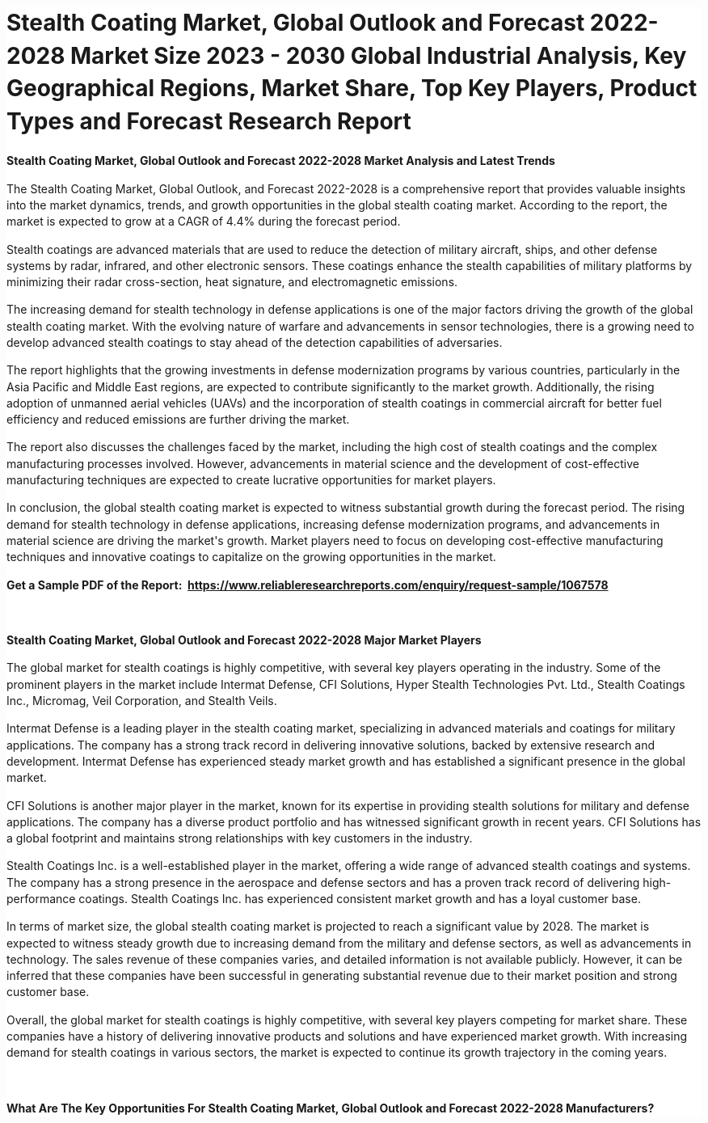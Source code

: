<p><h1>Stealth Coating Market, Global Outlook and Forecast 2022-2028 Market Size 2023 - 2030 Global Industrial Analysis, Key Geographical Regions, Market Share, Top Key Players, Product Types and Forecast Research Report</h1></p><p><strong>Stealth Coating Market, Global Outlook and Forecast 2022-2028 Market Analysis and Latest Trends</strong></p>
<p><p>The Stealth Coating Market, Global Outlook, and Forecast 2022-2028 is a comprehensive report that provides valuable insights into the market dynamics, trends, and growth opportunities in the global stealth coating market. According to the report, the market is expected to grow at a CAGR of 4.4% during the forecast period.</p><p>Stealth coatings are advanced materials that are used to reduce the detection of military aircraft, ships, and other defense systems by radar, infrared, and other electronic sensors. These coatings enhance the stealth capabilities of military platforms by minimizing their radar cross-section, heat signature, and electromagnetic emissions.</p><p>The increasing demand for stealth technology in defense applications is one of the major factors driving the growth of the global stealth coating market. With the evolving nature of warfare and advancements in sensor technologies, there is a growing need to develop advanced stealth coatings to stay ahead of the detection capabilities of adversaries.</p><p>The report highlights that the growing investments in defense modernization programs by various countries, particularly in the Asia Pacific and Middle East regions, are expected to contribute significantly to the market growth. Additionally, the rising adoption of unmanned aerial vehicles (UAVs) and the incorporation of stealth coatings in commercial aircraft for better fuel efficiency and reduced emissions are further driving the market.</p><p>The report also discusses the challenges faced by the market, including the high cost of stealth coatings and the complex manufacturing processes involved. However, advancements in material science and the development of cost-effective manufacturing techniques are expected to create lucrative opportunities for market players.</p><p>In conclusion, the global stealth coating market is expected to witness substantial growth during the forecast period. The rising demand for stealth technology in defense applications, increasing defense modernization programs, and advancements in material science are driving the market's growth. Market players need to focus on developing cost-effective manufacturing techniques and innovative coatings to capitalize on the growing opportunities in the market.</p></p>
<p><strong>Get a Sample PDF of the Report:&nbsp; <a href="https://www.reliableresearchreports.com/enquiry/request-sample/1067578">https://www.reliableresearchreports.com/enquiry/request-sample/1067578</a></strong></p>
<p>&nbsp;</p>
<p><strong>Stealth Coating Market, Global Outlook and Forecast 2022-2028 Major Market Players</strong></p>
<p><p>The global market for stealth coatings is highly competitive, with several key players operating in the industry. Some of the prominent players in the market include Intermat Defense, CFI Solutions, Hyper Stealth Technologies Pvt. Ltd., Stealth Coatings Inc., Micromag, Veil Corporation, and Stealth Veils.</p><p>Intermat Defense is a leading player in the stealth coating market, specializing in advanced materials and coatings for military applications. The company has a strong track record in delivering innovative solutions, backed by extensive research and development. Intermat Defense has experienced steady market growth and has established a significant presence in the global market.</p><p>CFI Solutions is another major player in the market, known for its expertise in providing stealth solutions for military and defense applications. The company has a diverse product portfolio and has witnessed significant growth in recent years. CFI Solutions has a global footprint and maintains strong relationships with key customers in the industry.</p><p>Stealth Coatings Inc. is a well-established player in the market, offering a wide range of advanced stealth coatings and systems. The company has a strong presence in the aerospace and defense sectors and has a proven track record of delivering high-performance coatings. Stealth Coatings Inc. has experienced consistent market growth and has a loyal customer base.</p><p>In terms of market size, the global stealth coating market is projected to reach a significant value by 2028. The market is expected to witness steady growth due to increasing demand from the military and defense sectors, as well as advancements in technology. The sales revenue of these companies varies, and detailed information is not available publicly. However, it can be inferred that these companies have been successful in generating substantial revenue due to their market position and strong customer base.</p><p>Overall, the global market for stealth coatings is highly competitive, with several key players competing for market share. These companies have a history of delivering innovative products and solutions and have experienced market growth. With increasing demand for stealth coatings in various sectors, the market is expected to continue its growth trajectory in the coming years.</p></p>
<p>&nbsp;</p>
<p><strong>What Are The Key Opportunities For Stealth Coating Market, Global Outlook and Forecast 2022-2028 Manufacturers?</strong></p>